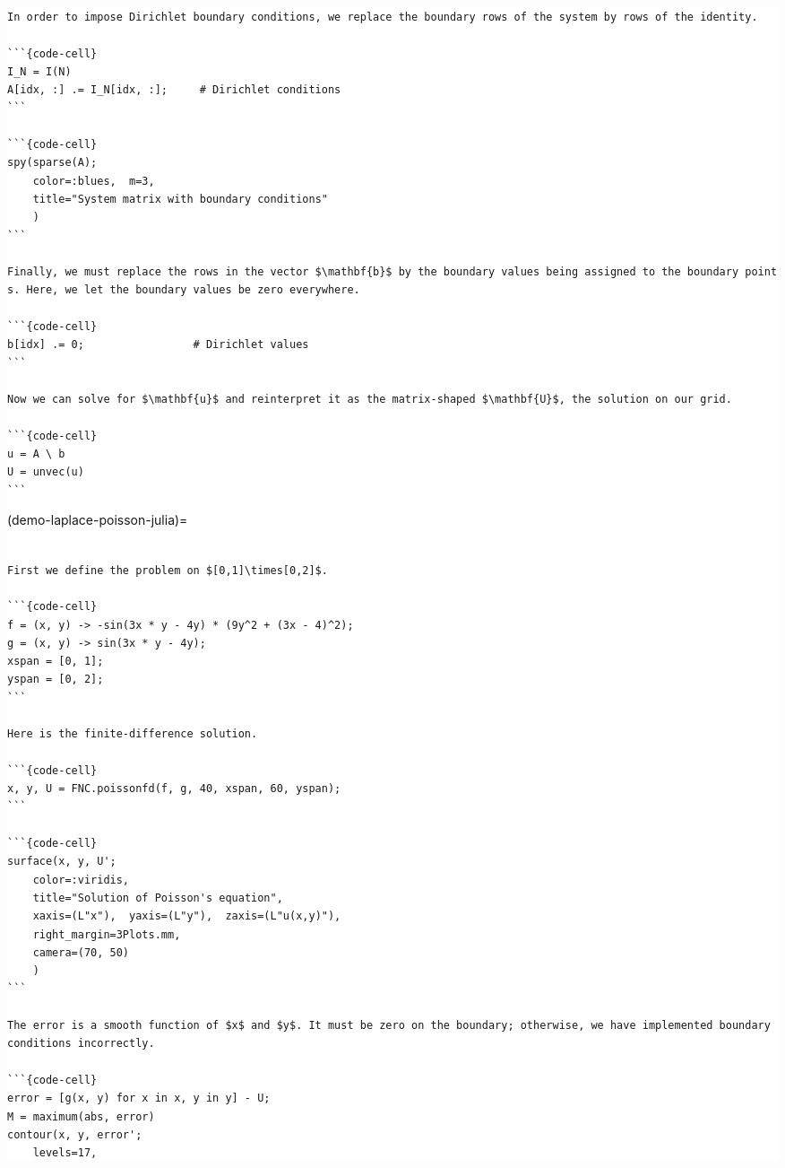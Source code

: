 ``````{dropdown} @demo-laplace-fd
In order to impose Dirichlet boundary conditions, we replace the boundary rows of the system by rows of the identity.

```{code-cell}
I_N = I(N)
A[idx, :] .= I_N[idx, :];     # Dirichlet conditions
```

```{code-cell}
spy(sparse(A);
    color=:blues,  m=3,
    title="System matrix with boundary conditions"
    )
```

Finally, we must replace the rows in the vector $\mathbf{b}$ by the boundary values being assigned to the boundary points. Here, we let the boundary values be zero everywhere.

```{code-cell}
b[idx] .= 0;                 # Dirichlet values
```

Now we can solve for $\mathbf{u}$ and reinterpret it as the matrix-shaped $\mathbf{U}$, the solution on our grid.

```{code-cell}
u = A \ b
U = unvec(u)
```
``````

(demo-laplace-poisson-julia)=
``````{dropdown} @demo-laplace-poisson

First we define the problem on $[0,1]\times[0,2]$.

```{code-cell}
f = (x, y) -> -sin(3x * y - 4y) * (9y^2 + (3x - 4)^2);
g = (x, y) -> sin(3x * y - 4y);
xspan = [0, 1];
yspan = [0, 2];
```

Here is the finite-difference solution.

```{code-cell}
x, y, U = FNC.poissonfd(f, g, 40, xspan, 60, yspan);
```

```{code-cell}
surface(x, y, U';
    color=:viridis,
    title="Solution of Poisson's equation",
    xaxis=(L"x"),  yaxis=(L"y"),  zaxis=(L"u(x,y)"),
    right_margin=3Plots.mm, 
    camera=(70, 50)
    )
```

The error is a smooth function of $x$ and $y$. It must be zero on the boundary; otherwise, we have implemented boundary conditions incorrectly.

```{code-cell}
error = [g(x, y) for x in x, y in y] - U;
M = maximum(abs, error)
contour(x, y, error';
    levels=17, 
``````